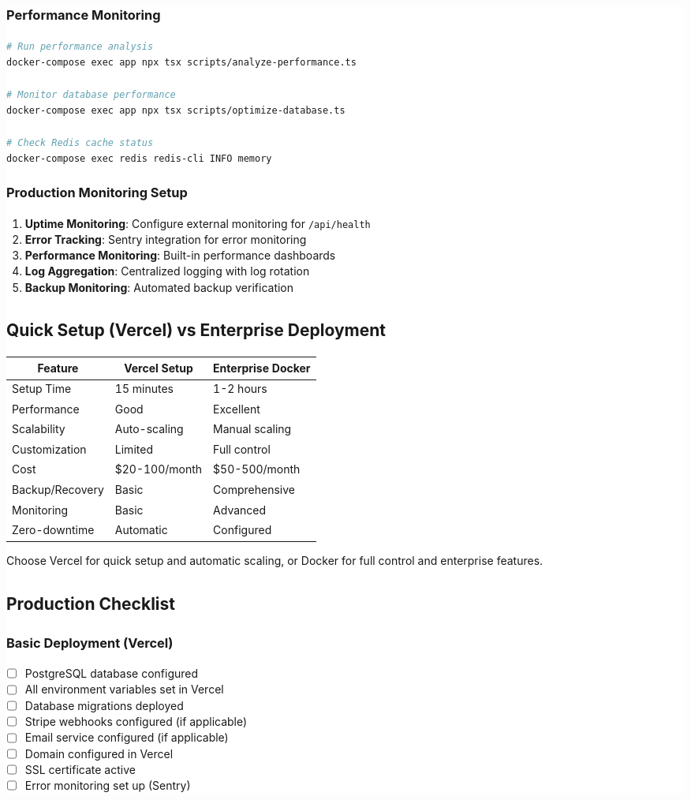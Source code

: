 ### Performance Monitoring

```bash
# Run performance analysis
docker-compose exec app npx tsx scripts/analyze-performance.ts

# Monitor database performance
docker-compose exec app npx tsx scripts/optimize-database.ts

# Check Redis cache status
docker-compose exec redis redis-cli INFO memory
```

### Production Monitoring Setup

1. **Uptime Monitoring**: Configure external monitoring for `/api/health`
2. **Error Tracking**: Sentry integration for error monitoring
3. **Performance Monitoring**: Built-in performance dashboards
4. **Log Aggregation**: Centralized logging with log rotation
5. **Backup Monitoring**: Automated backup verification

## Quick Setup (Vercel) vs Enterprise Deployment

| Feature         | Vercel Setup  | Enterprise Docker |
| --------------- | ------------- | ----------------- |
| Setup Time      | 15 minutes    | 1-2 hours         |
| Performance     | Good          | Excellent         |
| Scalability     | Auto-scaling  | Manual scaling    |
| Customization   | Limited       | Full control      |
| Cost            | $20-100/month | $50-500/month     |
| Backup/Recovery | Basic         | Comprehensive     |
| Monitoring      | Basic         | Advanced          |
| Zero-downtime   | Automatic     | Configured        |

Choose Vercel for quick setup and automatic scaling, or Docker for full control and enterprise features.

## Production Checklist

### Basic Deployment (Vercel)

- [ ] PostgreSQL database configured
- [ ] All environment variables set in Vercel
- [ ] Database migrations deployed
- [ ] Stripe webhooks configured (if applicable)
- [ ] Email service configured (if applicable)
- [ ] Domain configured in Vercel
- [ ] SSL certificate active
- [ ] Error monitoring set up (Sentry)
